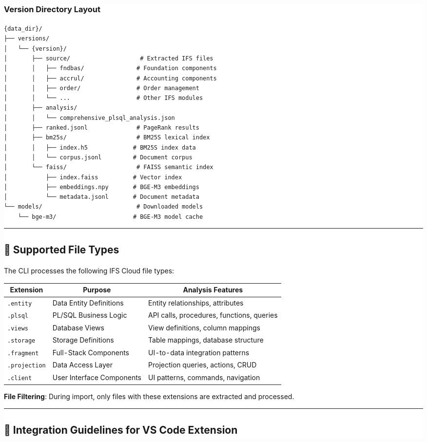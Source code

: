 ### **Version Directory Layout**

```
{data_dir}/
├── versions/
│   └── {version}/
│       ├── source/                    # Extracted IFS files
│       │   ├── fndbas/               # Foundation components
│       │   ├── accrul/               # Accounting components
│       │   ├── order/                # Order management
│       │   └── ...                   # Other IFS modules
│       ├── analysis/
│       │   └── comprehensive_plsql_analysis.json
│       ├── ranked.jsonl              # PageRank results
│       ├── bm25s/                    # BM25S lexical index
│       │   ├── index.h5             # BM25S index data
│       │   └── corpus.jsonl         # Document corpus
│       └── faiss/                    # FAISS semantic index
│           ├── index.faiss          # Vector index
│           ├── embeddings.npy       # BGE-M3 embeddings
│           └── metadata.jsonl       # Document metadata
└── models/                           # Downloaded models
    └── bge-m3/                      # BGE-M3 model cache
```

---

## 📄 **Supported File Types**

The CLI processes the following IFS Cloud file types:

| Extension     | Purpose                   | Analysis Features                         |
| ------------- | ------------------------- | ----------------------------------------- |
| `.entity`     | Data Entity Definitions   | Entity relationships, attributes          |
| `.plsql`      | PL/SQL Business Logic     | API calls, procedures, functions, queries |
| `.views`      | Database Views            | View definitions, column mappings         |
| `.storage`    | Storage Definitions       | Table mappings, database structure        |
| `.fragment`   | Full-Stack Components     | UI-to-data integration patterns           |
| `.projection` | Data Access Layer         | Projection queries, actions, CRUD         |
| `.client`     | User Interface Components | UI patterns, commands, navigation         |

**File Filtering**: During import, only files with these extensions are extracted and processed.

---

## 🔧 **Integration Guidelines for VS Code Extension**
